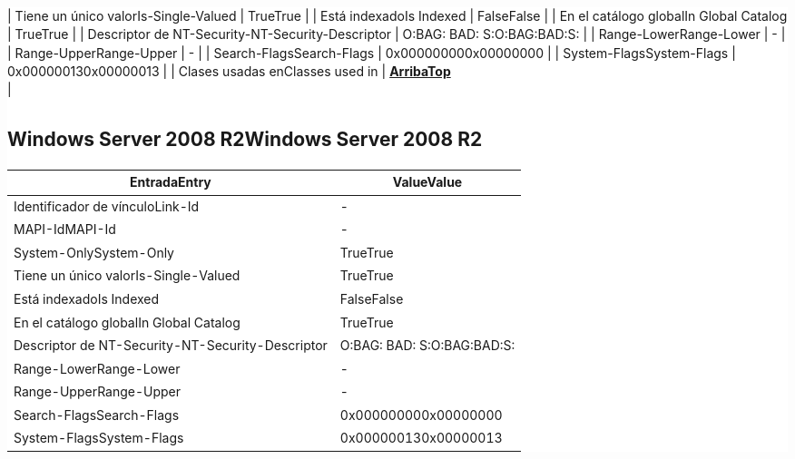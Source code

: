| <span data-ttu-id="60184-235">Tiene un único valor</span><span class="sxs-lookup"><span data-stu-id="60184-235">Is-Single-Valued</span></span>       | <span data-ttu-id="60184-236">True</span><span class="sxs-lookup"><span data-stu-id="60184-236">True</span></span>                            |
| <span data-ttu-id="60184-237">Está indexado</span><span class="sxs-lookup"><span data-stu-id="60184-237">Is Indexed</span></span>             | <span data-ttu-id="60184-238">False</span><span class="sxs-lookup"><span data-stu-id="60184-238">False</span></span>                           |
| <span data-ttu-id="60184-239">En el catálogo global</span><span class="sxs-lookup"><span data-stu-id="60184-239">In Global Catalog</span></span>      | <span data-ttu-id="60184-240">True</span><span class="sxs-lookup"><span data-stu-id="60184-240">True</span></span>                            |
| <span data-ttu-id="60184-241">Descriptor de NT-Security-</span><span class="sxs-lookup"><span data-stu-id="60184-241">NT-Security-Descriptor</span></span> | <span data-ttu-id="60184-242">O:BAG: BAD: S:</span><span class="sxs-lookup"><span data-stu-id="60184-242">O:BAG:BAD:S:</span></span>                    |
| <span data-ttu-id="60184-243">Range-Lower</span><span class="sxs-lookup"><span data-stu-id="60184-243">Range-Lower</span></span>            | \-                              |
| <span data-ttu-id="60184-244">Range-Upper</span><span class="sxs-lookup"><span data-stu-id="60184-244">Range-Upper</span></span>            | \-                              |
| <span data-ttu-id="60184-245">Search-Flags</span><span class="sxs-lookup"><span data-stu-id="60184-245">Search-Flags</span></span>           | <span data-ttu-id="60184-246">0x00000000</span><span class="sxs-lookup"><span data-stu-id="60184-246">0x00000000</span></span>                      |
| <span data-ttu-id="60184-247">System-Flags</span><span class="sxs-lookup"><span data-stu-id="60184-247">System-Flags</span></span>           | <span data-ttu-id="60184-248">0x00000013</span><span class="sxs-lookup"><span data-stu-id="60184-248">0x00000013</span></span>                      |
| <span data-ttu-id="60184-249">Clases usadas en</span><span class="sxs-lookup"><span data-stu-id="60184-249">Classes used in</span></span>        | [<span data-ttu-id="60184-250">**Arriba**</span><span class="sxs-lookup"><span data-stu-id="60184-250">**Top**</span></span>](c-top.md)<br/> |



## <a name="windows-server-2008-r2"></a><span data-ttu-id="60184-251">Windows Server 2008 R2</span><span class="sxs-lookup"><span data-stu-id="60184-251">Windows Server 2008 R2</span></span>



| <span data-ttu-id="60184-252">Entrada</span><span class="sxs-lookup"><span data-stu-id="60184-252">Entry</span></span> | <span data-ttu-id="60184-253">Value</span><span class="sxs-lookup"><span data-stu-id="60184-253">Value</span></span> |
|------------------------|---------------------------------|
| <span data-ttu-id="60184-254">Identificador de vínculo</span><span class="sxs-lookup"><span data-stu-id="60184-254">Link-Id</span></span>                | \-                              |
| <span data-ttu-id="60184-255">MAPI-Id</span><span class="sxs-lookup"><span data-stu-id="60184-255">MAPI-Id</span></span>                | \-                              |
| <span data-ttu-id="60184-256">System-Only</span><span class="sxs-lookup"><span data-stu-id="60184-256">System-Only</span></span>            | <span data-ttu-id="60184-257">True</span><span class="sxs-lookup"><span data-stu-id="60184-257">True</span></span>                            |
| <span data-ttu-id="60184-258">Tiene un único valor</span><span class="sxs-lookup"><span data-stu-id="60184-258">Is-Single-Valued</span></span>       | <span data-ttu-id="60184-259">True</span><span class="sxs-lookup"><span data-stu-id="60184-259">True</span></span>                            |
| <span data-ttu-id="60184-260">Está indexado</span><span class="sxs-lookup"><span data-stu-id="60184-260">Is Indexed</span></span>             | <span data-ttu-id="60184-261">False</span><span class="sxs-lookup"><span data-stu-id="60184-261">False</span></span>                           |
| <span data-ttu-id="60184-262">En el catálogo global</span><span class="sxs-lookup"><span data-stu-id="60184-262">In Global Catalog</span></span>      | <span data-ttu-id="60184-263">True</span><span class="sxs-lookup"><span data-stu-id="60184-263">True</span></span>                            |
| <span data-ttu-id="60184-264">Descriptor de NT-Security-</span><span class="sxs-lookup"><span data-stu-id="60184-264">NT-Security-Descriptor</span></span> | <span data-ttu-id="60184-265">O:BAG: BAD: S:</span><span class="sxs-lookup"><span data-stu-id="60184-265">O:BAG:BAD:S:</span></span>                    |
| <span data-ttu-id="60184-266">Range-Lower</span><span class="sxs-lookup"><span data-stu-id="60184-266">Range-Lower</span></span>            | \-                              |
| <span data-ttu-id="60184-267">Range-Upper</span><span class="sxs-lookup"><span data-stu-id="60184-267">Range-Upper</span></span>            | \-                              |
| <span data-ttu-id="60184-268">Search-Flags</span><span class="sxs-lookup"><span data-stu-id="60184-268">Search-Flags</span></span>           | <span data-ttu-id="60184-269">0x00000000</span><span class="sxs-lookup"><span data-stu-id="60184-269">0x00000000</span></span>                      |
| <span data-ttu-id="60184-270">System-Flags</span><span class="sxs-lookup"><span data-stu-id="60184-270">System-Flags</span></span>           | <span data-ttu-id="60184-271">0x00000013</span><span class="sxs-lookup"><span data-stu-id="60184-271">0x00000013</span></span>                      |